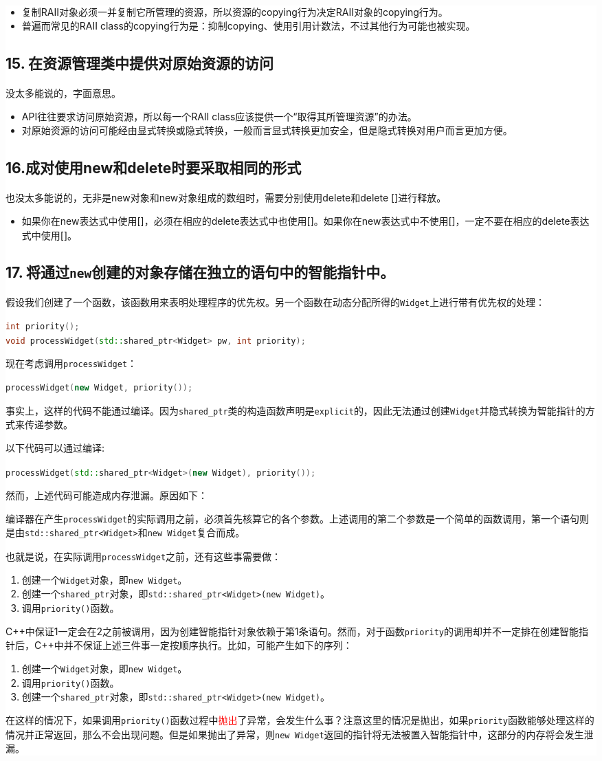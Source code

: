 - 复制RAII对象必须一并复制它所管理的资源，所以资源的copying行为决定RAII对象的copying行为。
- 普遍而常见的RAII class的copying行为是：抑制copying、使用引用计数法，不过其他行为可能也被实现。

## 15. 在资源管理类中提供对原始资源的访问

没太多能说的，字面意思。

- API往往要求访问原始资源，所以每一个RAII class应该提供一个“取得其所管理资源”的办法。
- 对原始资源的访问可能经由显式转换或隐式转换，一般而言显式转换更加安全，但是隐式转换对用户而言更加方便。

## 16.成对使用new和delete时要采取相同的形式

也没太多能说的，无非是new对象和new对象组成的数组时，需要分别使用delete和delete []进行释放。

- 如果你在new表达式中使用[]，必须在相应的delete表达式中也使用[]。如果你在new表达式中不使用[]，一定不要在相应的delete表达式中使用[]。

## 17. 将通过`new`创建的对象存储在独立的语句中的智能指针中。

假设我们创建了一个函数，该函数用来表明处理程序的优先权。另一个函数在动态分配所得的`Widget`上进行带有优先权的处理：

```cpp
int priority();
void processWidget(std::shared_ptr<Widget> pw, int priority);
```

现在考虑调用`processWidget`：

```cpp
processWidget(new Widget, priority());
```

事实上，这样的代码不能通过编译。因为`shared_ptr`类的构造函数声明是`explicit`的，因此无法通过创建`Widget`并隐式转换为智能指针的方式来传递参数。

以下代码可以通过编译:

```cpp
processWidget(std::shared_ptr<Widget>(new Widget), priority());
```

然而，上述代码可能造成内存泄漏。原因如下：

编译器在产生`processWidget`的实际调用之前，必须首先核算它的各个参数。上述调用的第二个参数是一个简单的函数调用，第一个语句则是由`std::shared_ptr<Widget>`和`new Widget`复合而成。

也就是说，在实际调用`processWidget`之前，还有这些事需要做：

1. 创建一个`Widget`对象，即`new Widget`。
2. 创建一个`shared_ptr`对象，即`std::shared_ptr<Widget>(new Widget)`。
3. 调用`priority()`函数。

C++中保证1一定会在2之前被调用，因为创建智能指针对象依赖于第1条语句。然而，对于函数`priority`的调用却并不一定排在创建智能指针后，C++中并不保证上述三件事一定按顺序执行。比如，可能产生如下的序列：

1. 创建一个`Widget`对象，即`new Widget`。
2. 调用`priority()`函数。
3. 创建一个`shared_ptr`对象，即`std::shared_ptr<Widget>(new Widget)`。

在这样的情况下，如果调用`priority()`函数过程中<font color="red">抛出</font>了异常，会发生什么事？注意这里的情况是抛出，如果`priority`函数能够处理这样的情况并正常返回，那么不会出现问题。但是如果抛出了异常，则`new Widget`返回的指针将无法被置入智能指针中，这部分的内存将会发生泄漏。
